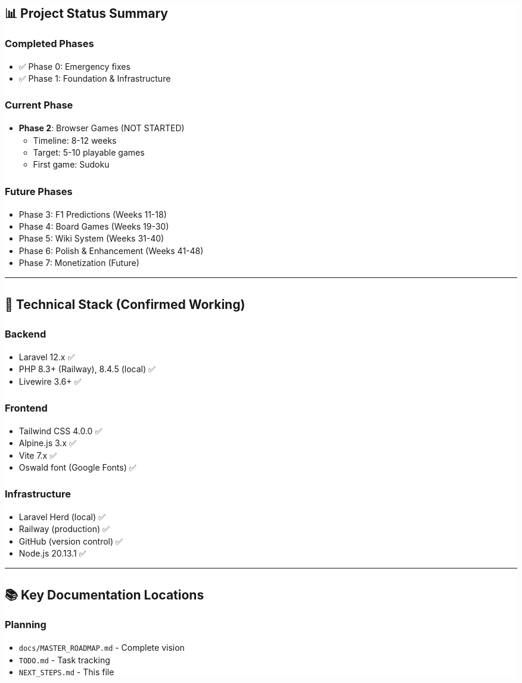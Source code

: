
## 📊 Project Status Summary

### Completed Phases
- ✅ Phase 0: Emergency fixes
- ✅ Phase 1: Foundation & Infrastructure

### Current Phase
- **Phase 2**: Browser Games (NOT STARTED)
  - Timeline: 8-12 weeks
  - Target: 5-10 playable games
  - First game: Sudoku

### Future Phases
- Phase 3: F1 Predictions (Weeks 11-18)
- Phase 4: Board Games (Weeks 19-30)
- Phase 5: Wiki System (Weeks 31-40)
- Phase 6: Polish & Enhancement (Weeks 41-48)
- Phase 7: Monetization (Future)

---

## 🔧 Technical Stack (Confirmed Working)

### Backend
- Laravel 12.x ✅
- PHP 8.3+ (Railway), 8.4.5 (local) ✅
- Livewire 3.6+ ✅

### Frontend
- Tailwind CSS 4.0.0 ✅
- Alpine.js 3.x ✅
- Vite 7.x ✅
- Oswald font (Google Fonts) ✅

### Infrastructure
- Laravel Herd (local) ✅
- Railway (production) ✅
- GitHub (version control) ✅
- Node.js 20.13.1 ✅

---

## 📚 Key Documentation Locations

### Planning
- `docs/MASTER_ROADMAP.md` - Complete vision
- `TODO.md` - Task tracking
- `NEXT_STEPS.md` - This file

